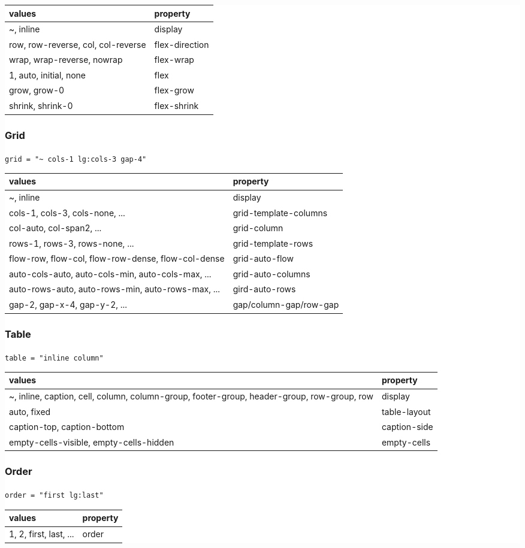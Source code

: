 | values                             | property       |
| :--------------------------------- | :------------- |
| ~, inline                          | display        |
| row, row-reverse, col, col-reverse | flex-direction |
| wrap, wrap-reverse, nowrap         | flex-wrap      |
| 1, auto, initial, none             | flex           |
| grow, grow-0                       | flex-grow      |
| shrink, shrink-0                   | flex-shrink    |

### Grid

`grid = "~ cols-1 lg:cols-3 gap-4"`

| values                                             | property               |
| :------------------------------------------------- | :--------------------- |
| ~, inline                                          | display                |
| cols-1, cols-3, cols-none, ...                     | grid-template-columns  |
| col-auto, col-span2, ...                           | grid-column            |
| rows-1, rows-3, rows-none, ...                     | grid-template-rows     |
| flow-row, flow-col, flow-row-dense, flow-col-dense | grid-auto-flow         |
| auto-cols-auto, auto-cols-min, auto-cols-max, ...  | grid-auto-columns      |
| auto-rows-auto, auto-rows-min, auto-rows-max, ...  | gird-auto-rows         |
| gap-2, gap-x-4, gap-y-2, ...                       | gap/column-gap/row-gap |

### Table

`table = "inline column"`

| values                                                       | property     |
| :----------------------------------------------------------- | :----------- |
| ~, inline, caption, cell, column, column-group, footer-group, header-group, row-group, row | display      |
| auto, fixed                                                  | table-layout |
| caption-top, caption-bottom                                  | caption-side |
| empty-cells-visible, empty-cells-hidden                      | empty-cells  |

### Order

`order = "first lg:last"`

| values                 | property |
| :--------------------- | :------- |
| 1, 2, first, last, ... | order    |
